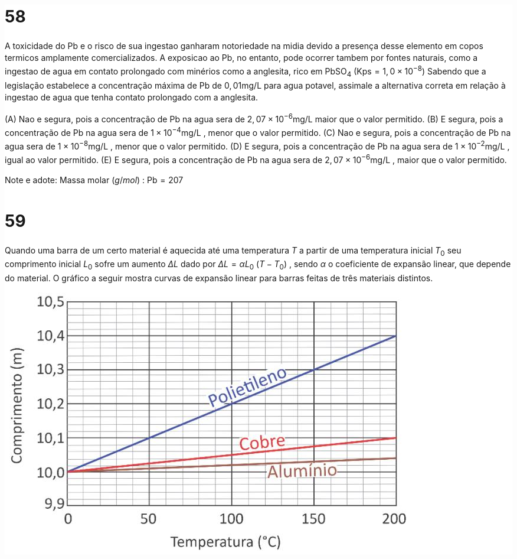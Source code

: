 # 58

A toxicidade do Pb e o risco de sua ingestao ganharam notoriedade na midia devido a presença desse elemento em copos termicos amplamente comercializados. A exposicao ao Pb, no entanto, pode ocorrer tambem por fontes naturais, como a ingestao de agua em contato prolongado com minérios como a anglesita, rico em  $\mathrm{PbSO_4}$ $(\mathrm{Kps} = 1,0\times 10^{- 8})$  Sabendo que a legislação estabelece a concentração máxima de Pb de  $0,01\mathrm{mg / L}$  para agua potavel, assimale a alternativa correta em relação à ingestao de agua que tenha contato prolongado com a anglesita.

(A) Nao e segura, pois a concentração de Pb na agua sera de  $2,07\times 10^{-6}\mathrm{mg / L}$  maior que o valor permitido. 
(B) E segura, pois a concentração de Pb na agua sera de  $1\times 10^{-4}\mathrm{mg / L}$  , menor que o valor permitido. 
(C) Nao e segura, pois a concentração de Pb na agua sera de  $1\times 10^{-8}\mathrm{mg / L}$  , menor que o valor permitido. 
(D) E segura, pois a concentração de Pb na agua sera de  $1\times 10^{-2}\mathrm{mg / L}$  , igual ao valor permitido. 
(E) E segura, pois a concentração de Pb na agua sera de  $2,07\times 10^{-6}\mathrm{mg / L}$  , maior que o valor permitido.

Note e adote: Massa molar  $(g / mol)$  :  $\mathrm{Pb} = 207$

# 59

Quando uma barra de um certo material é aquecida até uma temperatura  $T$  a partir de uma temperatura inicial  $T_{0}$  seu comprimento inicial  $L_{0}$  sofre um aumento  $\Delta L$  dado por  $\Delta L = \alpha L_{0}$ $(T - T_{0})$  , sendo  $\alpha$  o coeficiente de expansão linear, que depende do material. O gráfico a seguir mostra curvas de expansão linear para barras feitas de três materiais distintos.

![](images/a22c5cc40eb38758a6881171c5974eb121dc34b0fc73661ea06a2301e5988db0.jpg)
